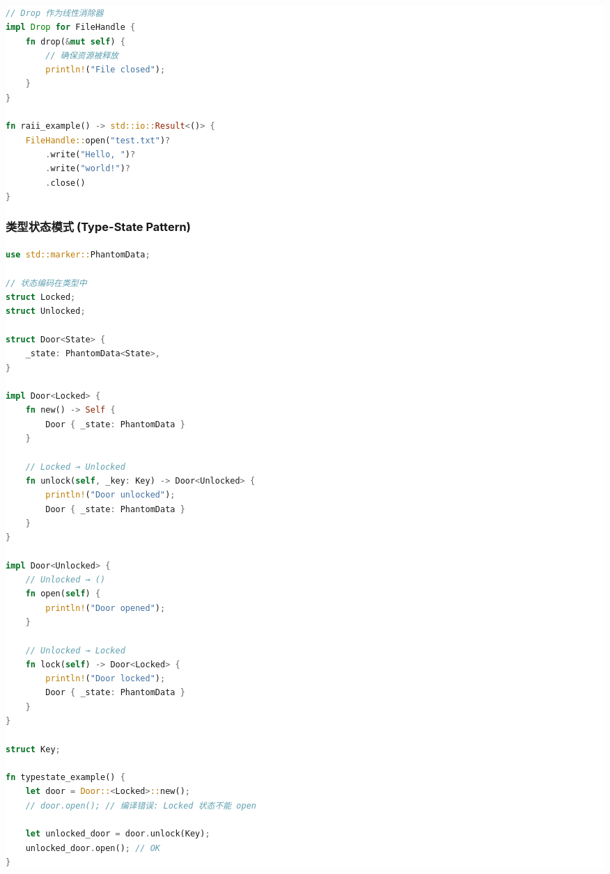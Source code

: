 ```rust
// Drop 作为线性消除器
impl Drop for FileHandle {
    fn drop(&mut self) {
        // 确保资源被释放
        println!("File closed");
    }
}

fn raii_example() -> std::io::Result<()> {
    FileHandle::open("test.txt")?
        .write("Hello, ")?
        .write("world!")?
        .close()
}
```

### 类型状态模式 (Type-State Pattern)

```rust
use std::marker::PhantomData;

// 状态编码在类型中
struct Locked;
struct Unlocked;

struct Door<State> {
    _state: PhantomData<State>,
}

impl Door<Locked> {
    fn new() -> Self {
        Door { _state: PhantomData }
    }
    
    // Locked ⊸ Unlocked
    fn unlock(self, _key: Key) -> Door<Unlocked> {
        println!("Door unlocked");
        Door { _state: PhantomData }
    }
}

impl Door<Unlocked> {
    // Unlocked ⊸ ()
    fn open(self) {
        println!("Door opened");
    }
    
    // Unlocked ⊸ Locked
    fn lock(self) -> Door<Locked> {
        println!("Door locked");
        Door { _state: PhantomData }
    }
}

struct Key;

fn typestate_example() {
    let door = Door::<Locked>::new();
    // door.open(); // 编译错误: Locked 状态不能 open
    
    let unlocked_door = door.unlock(Key);
    unlocked_door.open(); // OK
}
```